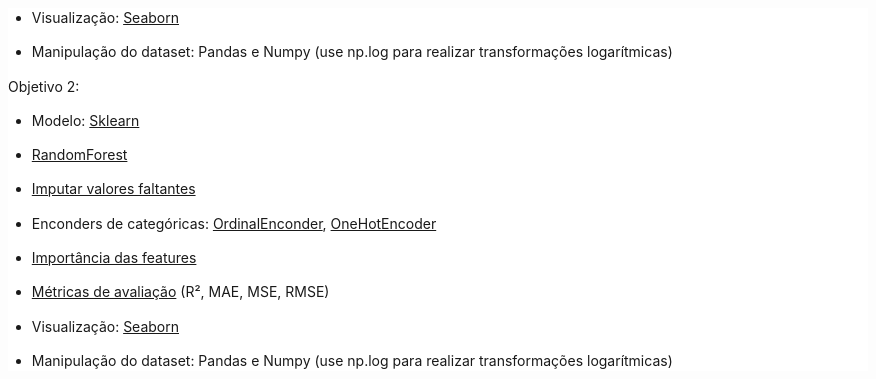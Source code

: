 - Visualização: [Seaborn](https://seaborn.pydata.org/)

- Manipulação do dataset: Pandas e Numpy (use np.log para realizar transformações logarítmicas)

 Objetivo 2:

- Modelo: [Sklearn](https://scikit-learn.org/stable/)

-  [RandomForest](https://scikit-learn.org/stable/modules/generated/sklearn.ensemble.RandomForestClassifier.html)

- [Imputar valores faltantes](https://scikit-learn.org/stable/modules/generated/sklearn.impute.SimpleImputer.html)

- Enconders de categóricas: [OrdinalEnconder](https://scikit-learn.org/stable/modules/generated/sklearn.preprocessing.OrdinalEncoder.html), [OneHotEncoder](https://scikit-learn.org/stable/modules/generated/sklearn.preprocessing.OneHotEncoder.html)

- [Importância das features](https://scikit-learn.org/stable/modules/permutation_importance.html#:~:text=The%20permutation%20feature%20importance%20is,model%20depends%20on%20the%20feature.)

- [Métricas de avaliação](https://scikit-learn.org/stable/modules/model_evaluation.html) (R², MAE, MSE, RMSE)

- Visualização: [Seaborn](https://seaborn.pydata.org/)

- Manipulação do dataset: Pandas e Numpy (use np.log para realizar transformações logarítmicas)
